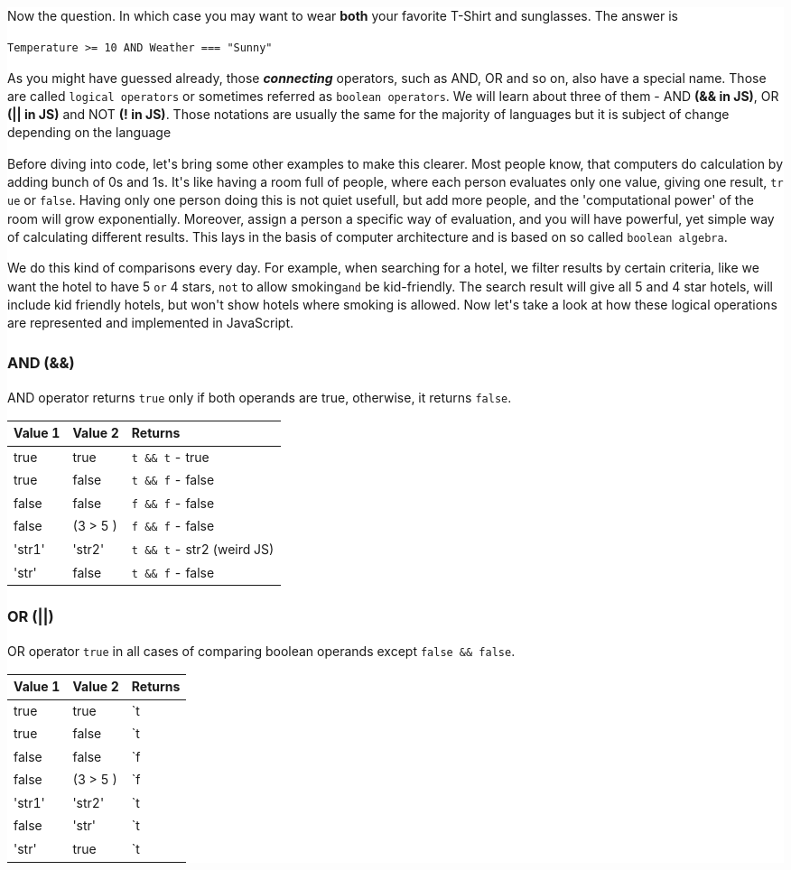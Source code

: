 Now the question. In which case you may want to wear **both** your favorite T-Shirt and
sunglasses. The answer is

```
Temperature >= 10 AND Weather === "Sunny"
```

As you might have guessed already, those **_connecting_** operators, such as AND, OR and so on, also
have a special name. Those are called `logical operators` or sometimes referred as `boolean operators`. We will learn about three of them - AND **(&& in JS)**, OR **(|| in JS)** and NOT **(!
in JS)**. Those notations are usually the same for the majority of languages but it is subject of
change depending on the language

Before diving into code, let's bring some other examples to make this clearer. Most people know,
that computers do calculation by adding bunch of 0s and 1s. It's like having a room full of people,
where each person evaluates only one value, giving one result, `true` or `false`. Having only one
person doing this is not quiet usefull, but add more people, and the 'computational power' of the
room will grow exponentially. Moreover, assign a person a specific way of evaluation, and you will
have powerful, yet simple way of calculating different results. This lays in the basis of computer
architecture and is based on so called `boolean algebra`.

We do this kind of comparisons every day. For example, when searching for a hotel, we filter results
by certain criteria, like we want the hotel to have 5 `or` 4 stars, `not` to allow smoking`and` be
kid-friendly. The search result will give all 5 and 4 star hotels, will include kid friendly hotels,
but won't show hotels where smoking is allowed. Now let's take a look at how these logical
operations are represented and implemented in JavaScript.

### AND (&&)

AND operator returns `true` only if both operands are true, otherwise, it returns `false`.

| Value 1 | Value 2  | Returns                    |
| :------ | :------- | :------------------------- |
| true    | true     | `t && t` - true            |
| true    | false    | `t && f` - false           |
| false   | false    | `f && f` - false           |
| false   | (3 > 5 ) | `f && f` - false           |
| 'str1'  | 'str2'   | `t && t` - str2 (weird JS) |
| 'str'   | false    | `t && f` - false           |

### OR (||)

OR operator `true` in all cases of comparing boolean operands except `false && false`.

| Value 1 | Value 2  | Returns          |
| :------ | :------- | :--------------- |
| true    | true     | `t || t` - true  |
| true    | false    | `t || f` - true  |
| false   | false    | `f || f` - false |
| false   | (3 > 5 ) | `f || f` - false |
| 'str1'  | 'str2'   | `t || t` - str1  |
| false   | 'str'    | `t || f` - 'str' |
| 'str'   | true     | `t || t` - 'str' |
